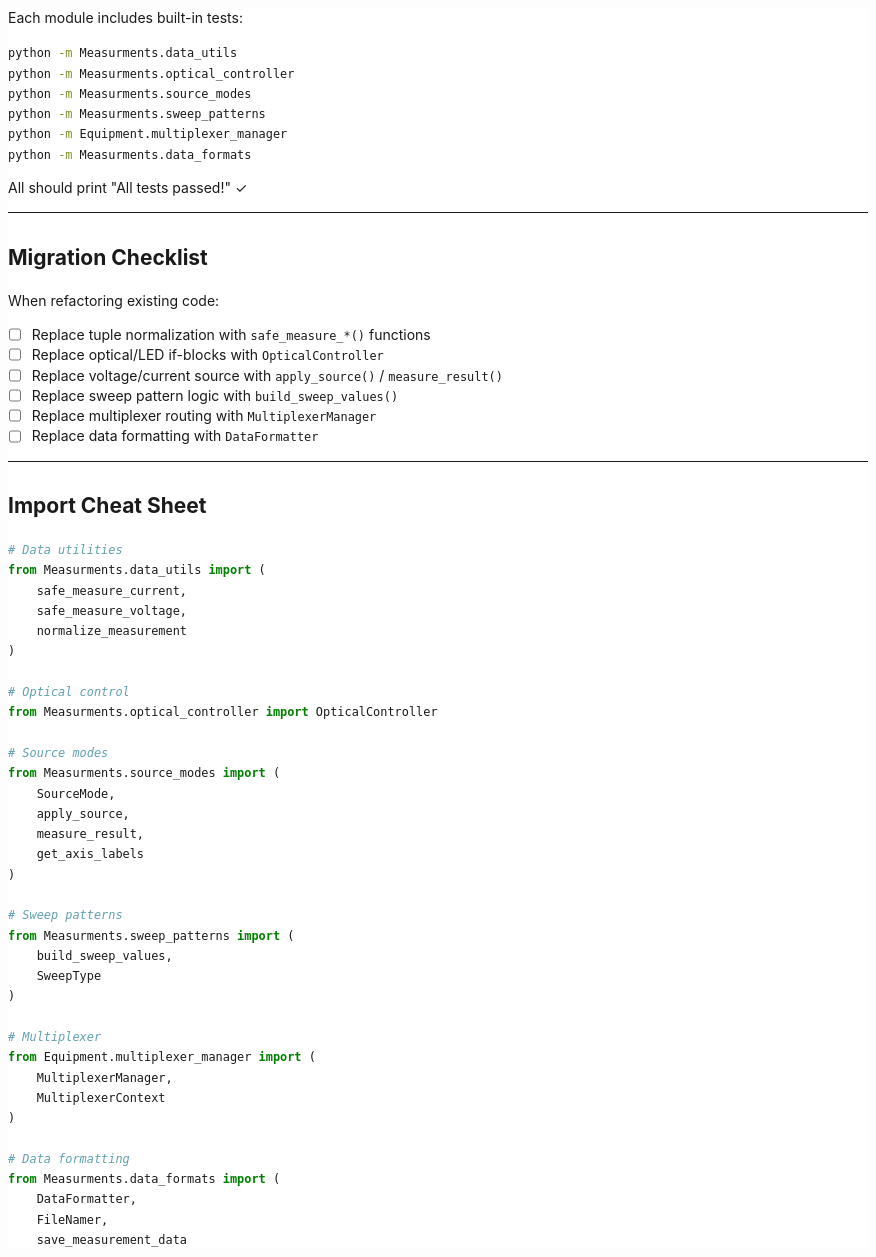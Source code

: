 Each module includes built-in tests:

```bash
python -m Measurments.data_utils
python -m Measurments.optical_controller
python -m Measurments.source_modes
python -m Measurments.sweep_patterns
python -m Equipment.multiplexer_manager
python -m Measurments.data_formats
```

All should print "All tests passed!" ✓

---

## Migration Checklist

When refactoring existing code:

- [ ] Replace tuple normalization with `safe_measure_*()` functions
- [ ] Replace optical/LED if-blocks with `OpticalController`
- [ ] Replace voltage/current source with `apply_source()` / `measure_result()`
- [ ] Replace sweep pattern logic with `build_sweep_values()`
- [ ] Replace multiplexer routing with `MultiplexerManager`
- [ ] Replace data formatting with `DataFormatter`

---

## Import Cheat Sheet

```python
# Data utilities
from Measurments.data_utils import (
    safe_measure_current,
    safe_measure_voltage,
    normalize_measurement
)

# Optical control
from Measurments.optical_controller import OpticalController

# Source modes
from Measurments.source_modes import (
    SourceMode,
    apply_source,
    measure_result,
    get_axis_labels
)

# Sweep patterns
from Measurments.sweep_patterns import (
    build_sweep_values,
    SweepType
)

# Multiplexer
from Equipment.multiplexer_manager import (
    MultiplexerManager,
    MultiplexerContext
)

# Data formatting
from Measurments.data_formats import (
    DataFormatter,
    FileNamer,
    save_measurement_data
```